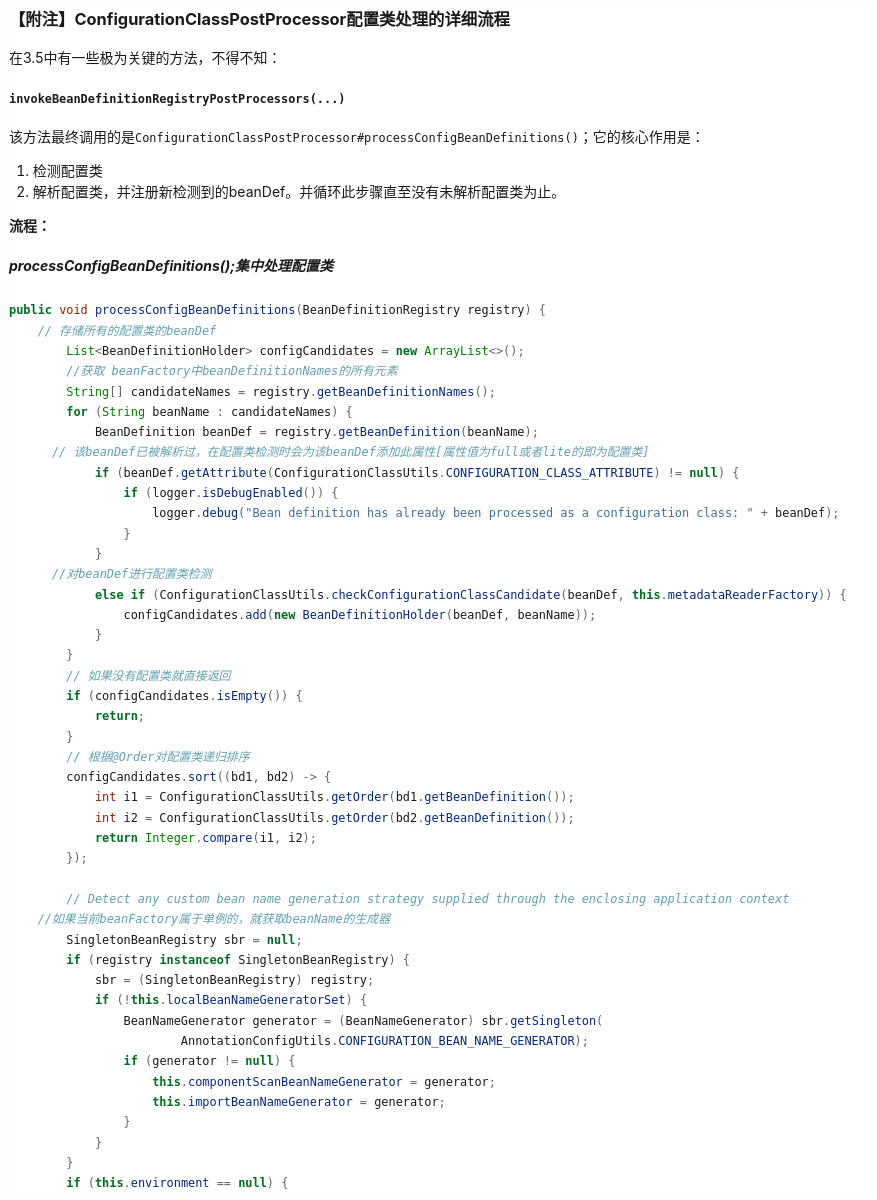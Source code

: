 

### 【附注】ConfigurationClassPostProcessor配置类处理的详细流程

在3.5中有一些极为关键的方法，不得不知：

#### `invokeBeanDefinitionRegistryPostProcessors(...)`

该方法最终调用的是`ConfigurationClassPostProcessor#processConfigBeanDefinitions()`；它的核心作用是：

1. 检测配置类
2. 解析配置类，并注册新检测到的beanDef。并循环此步骤直至没有未解析配置类为止。

**流程：**

##### processConfigBeanDefinitions();集中处理配置类

```java
public void processConfigBeanDefinitions(BeanDefinitionRegistry registry) {
    // 存储所有的配置类的beanDef
		List<BeanDefinitionHolder> configCandidates = new ArrayList<>();
		//获取 beanFactory中beanDefinitionNames的所有元素
		String[] candidateNames = registry.getBeanDefinitionNames();
		for (String beanName : candidateNames) {
			BeanDefinition beanDef = registry.getBeanDefinition(beanName);
      // 该beanDef已被解析过，在配置类检测时会为该beanDef添加此属性[属性值为full或者lite的即为配置类]
			if (beanDef.getAttribute(ConfigurationClassUtils.CONFIGURATION_CLASS_ATTRIBUTE) != null) {
				if (logger.isDebugEnabled()) {
					logger.debug("Bean definition has already been processed as a configuration class: " + beanDef);
				}
			}
      //对beanDef进行配置类检测
			else if (ConfigurationClassUtils.checkConfigurationClassCandidate(beanDef, this.metadataReaderFactory)) {
				configCandidates.add(new BeanDefinitionHolder(beanDef, beanName));
			}
		}
		// 如果没有配置类就直接返回
		if (configCandidates.isEmpty()) {
			return;
		}
		// 根据@Order对配置类递归排序
		configCandidates.sort((bd1, bd2) -> {
			int i1 = ConfigurationClassUtils.getOrder(bd1.getBeanDefinition());
			int i2 = ConfigurationClassUtils.getOrder(bd2.getBeanDefinition());
			return Integer.compare(i1, i2);
		});

		// Detect any custom bean name generation strategy supplied through the enclosing application context
    //如果当前beanFactory属于单例的，就获取beanName的生成器
		SingletonBeanRegistry sbr = null;
		if (registry instanceof SingletonBeanRegistry) {
			sbr = (SingletonBeanRegistry) registry;
			if (!this.localBeanNameGeneratorSet) {
				BeanNameGenerator generator = (BeanNameGenerator) sbr.getSingleton(
						AnnotationConfigUtils.CONFIGURATION_BEAN_NAME_GENERATOR);
				if (generator != null) {
					this.componentScanBeanNameGenerator = generator;
					this.importBeanNameGenerator = generator;
				}
			}
		}
		if (this.environment == null) {
```